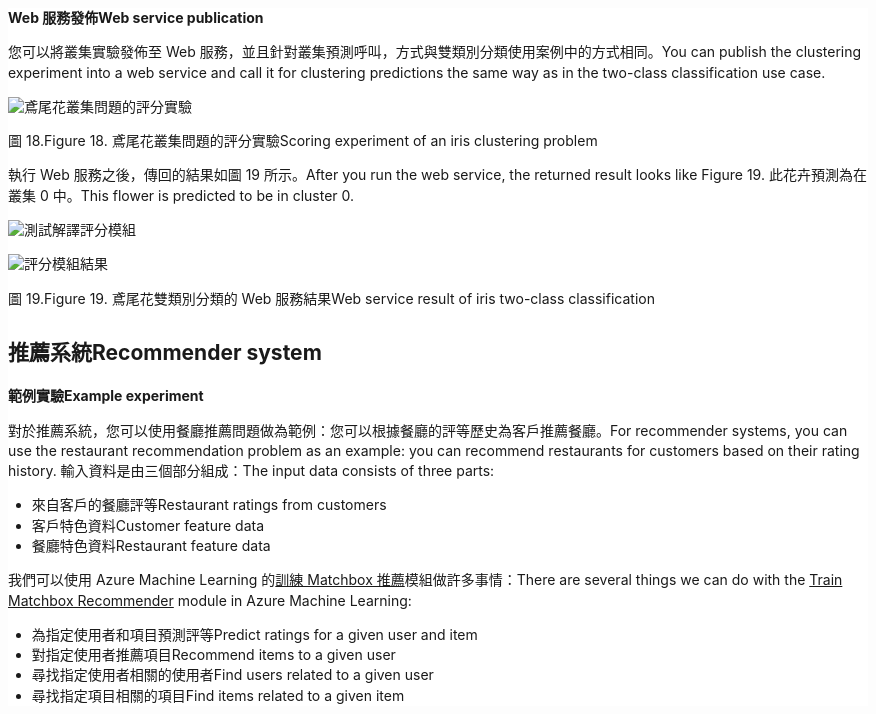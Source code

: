 <span data-ttu-id="00b0e-276">**Web 服務發佈**</span><span class="sxs-lookup"><span data-stu-id="00b0e-276">**Web service publication**</span></span>

<span data-ttu-id="00b0e-277">您可以將叢集實驗發佈至 Web 服務，並且針對叢集預測呼叫，方式與雙類別分類使用案例中的方式相同。</span><span class="sxs-lookup"><span data-stu-id="00b0e-277">You can publish the clustering experiment into a web service and call it for clustering predictions the same way as in the two-class classification use case.</span></span>

![鳶尾花叢集問題的評分實驗](./media/machine-learning-interpret-model-results/18.png)

<span data-ttu-id="00b0e-279">圖 18.</span><span class="sxs-lookup"><span data-stu-id="00b0e-279">Figure 18.</span></span> <span data-ttu-id="00b0e-280">鳶尾花叢集問題的評分實驗</span><span class="sxs-lookup"><span data-stu-id="00b0e-280">Scoring experiment of an iris clustering problem</span></span>

<span data-ttu-id="00b0e-281">執行 Web 服務之後，傳回的結果如圖 19 所示。</span><span class="sxs-lookup"><span data-stu-id="00b0e-281">After you run the web service, the returned result looks like Figure 19.</span></span> <span data-ttu-id="00b0e-282">此花卉預測為在叢集 0 中。</span><span class="sxs-lookup"><span data-stu-id="00b0e-282">This flower is predicted to be in cluster 0.</span></span>

![測試解譯評分模組](./media/machine-learning-interpret-model-results/18_1.png)

![評分模組結果](./media/machine-learning-interpret-model-results/19.png)

<span data-ttu-id="00b0e-285">圖 19.</span><span class="sxs-lookup"><span data-stu-id="00b0e-285">Figure 19.</span></span> <span data-ttu-id="00b0e-286">鳶尾花雙類別分類的 Web 服務結果</span><span class="sxs-lookup"><span data-stu-id="00b0e-286">Web service result of iris two-class classification</span></span>

## <a name="recommender-system"></a><span data-ttu-id="00b0e-287">推薦系統</span><span class="sxs-lookup"><span data-stu-id="00b0e-287">Recommender system</span></span>
<span data-ttu-id="00b0e-288">**範例實驗**</span><span class="sxs-lookup"><span data-stu-id="00b0e-288">**Example experiment**</span></span>

<span data-ttu-id="00b0e-289">對於推薦系統，您可以使用餐廳推薦問題做為範例：您可以根據餐廳的評等歷史為客戶推薦餐廳。</span><span class="sxs-lookup"><span data-stu-id="00b0e-289">For recommender systems, you can use the restaurant recommendation problem as an example: you can recommend restaurants for customers based on their rating history.</span></span> <span data-ttu-id="00b0e-290">輸入資料是由三個部分組成：</span><span class="sxs-lookup"><span data-stu-id="00b0e-290">The input data consists of three parts:</span></span>

* <span data-ttu-id="00b0e-291">來自客戶的餐廳評等</span><span class="sxs-lookup"><span data-stu-id="00b0e-291">Restaurant ratings from customers</span></span>
* <span data-ttu-id="00b0e-292">客戶特色資料</span><span class="sxs-lookup"><span data-stu-id="00b0e-292">Customer feature data</span></span>
* <span data-ttu-id="00b0e-293">餐廳特色資料</span><span class="sxs-lookup"><span data-stu-id="00b0e-293">Restaurant feature data</span></span>

<span data-ttu-id="00b0e-294">我們可以使用 Azure Machine Learning 的[訓練 Matchbox 推薦][train-matchbox-recommender]模組做許多事情：</span><span class="sxs-lookup"><span data-stu-id="00b0e-294">There are several things we can do with the [Train Matchbox Recommender][train-matchbox-recommender] module in Azure Machine Learning:</span></span>

* <span data-ttu-id="00b0e-295">為指定使用者和項目預測評等</span><span class="sxs-lookup"><span data-stu-id="00b0e-295">Predict ratings for a given user and item</span></span>
* <span data-ttu-id="00b0e-296">對指定使用者推薦項目</span><span class="sxs-lookup"><span data-stu-id="00b0e-296">Recommend items to a given user</span></span>
* <span data-ttu-id="00b0e-297">尋找指定使用者相關的使用者</span><span class="sxs-lookup"><span data-stu-id="00b0e-297">Find users related to a given user</span></span>
* <span data-ttu-id="00b0e-298">尋找指定項目相關的項目</span><span class="sxs-lookup"><span data-stu-id="00b0e-298">Find items related to a given item</span></span>


[assign-to-clusters]: https://msdn.microsoft.com/library/azure/eed3ee76-e8aa-46e6-907c-9ca767f5c114/
[execute-r-script]: https://msdn.microsoft.com/library/azure/30806023-392b-42e0-94d6-6b775a6e0fd5/
[select-columns]: https://msdn.microsoft.com/library/azure/1ec722fa-b623-4e26-a44e-a50c6d726223/
[score-matchbox-recommender]: https://msdn.microsoft.com/library/azure/55544522-9a10-44bd-884f-9a91a9cec2cd/
[score-model]: https://msdn.microsoft.com/library/azure/401b4f92-e724-4d5a-be81-d5b0ff9bdb33/
[train-clustering-model]: https://msdn.microsoft.com/library/azure/bb43c744-f7fa-41d0-ae67-74ae75da3ffd/
[train-matchbox-recommender]: https://msdn.microsoft.com/library/azure/fa4aa69d-2f1c-4ba4-ad5f-90ea3a515b4c/